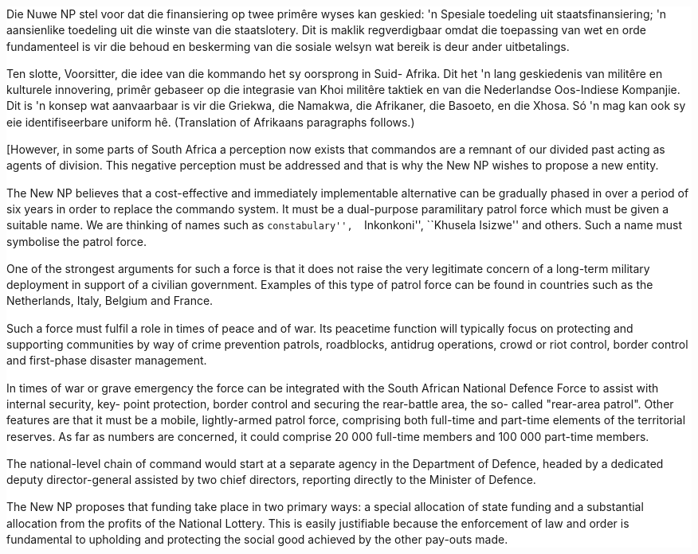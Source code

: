 Die Nuwe NP stel voor  dat  die  finansiering  op  twee  primêre  wyses  kan
geskied:  'n  Spesiale  toedeling  uit  staatsfinansiering;  'n  aansienlike
toedeling uit die winste van die staatslotery. Dit is  maklik  regverdigbaar
omdat die toepassing van wet en orde  fundamenteel  is  vir  die  behoud  en
beskerming van die sosiale welsyn wat bereik is deur ander uitbetalings.

Ten slotte, Voorsitter, die idee van die kommando het sy oorsprong in  Suid-
Afrika. Dit het 'n lang geskiedenis van militêre  en  kulturele  innovering,
primêr gebaseer op die integrasie van  Khoi  militêre  taktiek  en  van  die
Nederlandse Oos-Indiese Kompanjie. Dit is 'n konsep wat aanvaarbaar  is  vir
die Griekwa, die Namakwa, die Afrikaner, die Basoeto, en die  Xhosa.  Só  'n
mag kan ook sy eie identifiseerbare uniform hê.  (Translation  of  Afrikaans
paragraphs follows.)

[However, in some parts  of  South  Africa  a  perception  now  exists  that
commandos are a remnant of our divided past acting as  agents  of  division.
This negative perception must be addressed  and  that  is  why  the  New  NP
wishes to propose a new entity.

The New NP believes that  a  cost-effective  and  immediately  implementable
alternative can be gradually phased in over a period of six years  in  order
to replace the commando system.  It  must  be  a  dual-purpose  paramilitary
patrol force which must be given a suitable name. We are thinking  of  names
such as ``constabulary'',  ``Inkonkoni'',  ``Khusela  Isizwe''  and  others.
Such a name must symbolise the patrol force.

One of the strongest arguments for such a force is that it  does  not  raise
the very legitimate concern of a long-term military  deployment  in  support
of a civilian government. Examples of this  type  of  patrol  force  can  be
found in countries such as the Netherlands, Italy, Belgium and France.

Such a force must fulfil a role in times of peace and of war. Its  peacetime
function will typically focus on protecting and  supporting  communities  by
way of crime prevention patrols, roadblocks, antidrug operations,  crowd  or
riot control, border control and first-phase disaster management.

In times of war or grave emergency the force  can  be  integrated  with  the
South African National Defence Force to assist with internal security,  key-
point protection, border control and securing the rear-battle area, the  so-
called "rear-area patrol". Other features are that  it  must  be  a  mobile,
lightly-armed  patrol  force,  comprising  both  full-time   and   part-time
elements of the territorial reserves. As far as numbers  are  concerned,  it
could comprise 20 000 full-time members and 100 000 part-time members.

The national-level chain of command would start at a separate agency in  the
Department  of  Defence,  headed  by  a  dedicated  deputy  director-general
assisted by two chief directors,  reporting  directly  to  the  Minister  of
Defence.

The New NP proposes that funding take place in two primary ways:  a  special
allocation of state funding and a substantial allocation  from  the  profits
of the National Lottery. This is easily justifiable because the  enforcement
of law and order is fundamental to upholding and protecting the social  good
achieved by the other pay-outs made.
